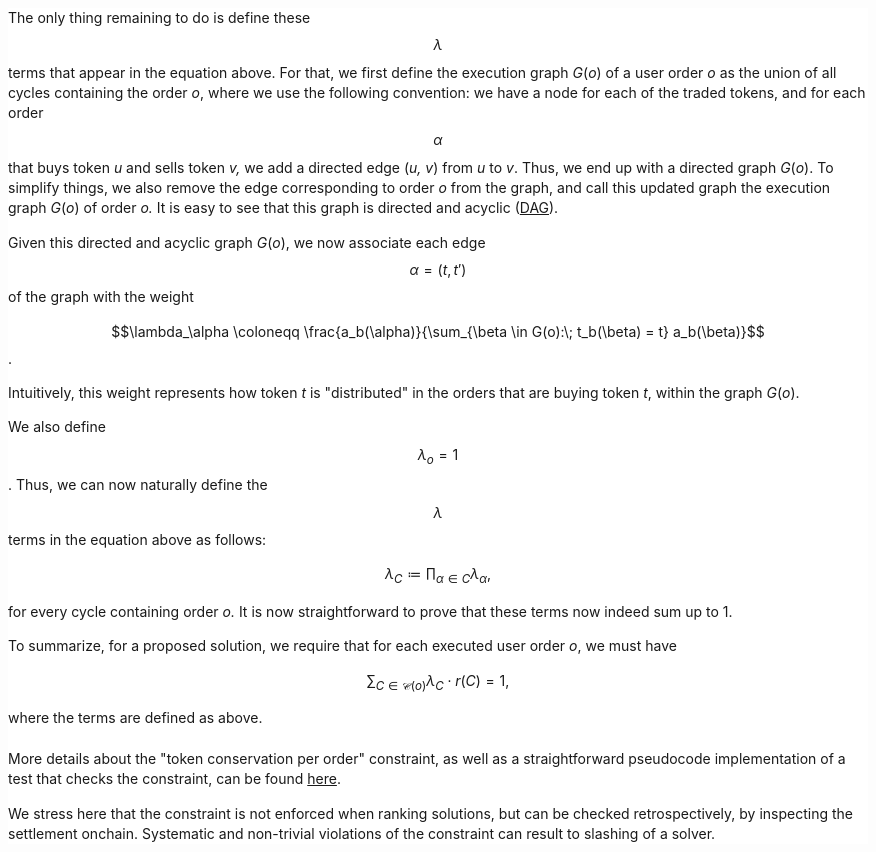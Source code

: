 The only thing remaining to do is define these $$\lambda$$ terms that appear in the equation above. For that, we first define the execution graph _G_(_o_) of a user order _o_ as the union of all cycles containing the order _o_, where we use the following convention: we have a node for each of the traded tokens, and for each order $$\alpha$$ that buys token _u_ and sells token _v,_ we add a directed edge (_u, v_) from _u_ to _v_. Thus, we end up with a directed graph _G_(_o_). To simplify things, we also remove the edge corresponding to order _o_ from the graph, and call this updated graph the execution graph _G_(_o_) of order _o._ It is easy to see that this graph is directed and acyclic ([DAG](https://en.wikipedia.org/wiki/Directed\_acyclic\_graph)).

Given this directed and acyclic graph _G_(_o_), we now associate each edge $$\alpha = (t, t')$$of the graph with the weight

$$\lambda_\alpha \coloneqq \frac{a_b(\alpha)}{\sum_{\beta \in G(o):\; t_b(\beta) = t} a_b(\beta)}$$.

Intuitively, this weight represents how token _t_ is "distributed" in the orders that are buying token _t_, within the graph _G_(_o_).

We also define $$\lambda_o = 1$$ . Thus, we can now naturally define the $$\lambda$$ terms in the equation above as follows:

$$\lambda_C \coloneqq \prod_{\alpha \in C} \lambda_\alpha,$$

for every cycle containing order _o._ It is now straightforward to prove that these terms now indeed sum up to 1.

To summarize, for a proposed solution, we require that for each executed user order _o_, we must have

$$\sum_{C \in \mathcal{C}(o)} \lambda_C \cdot r(C) = 1,$$

where the terms are defined as above.\
\
More details about the "token conservation per order" constraint, as well as a straightforward pseudocode implementation of a test that checks the constraint, can be found [here](https://docs.google.com/document/d/1scicpMu3TQZUatY\_\_qzVfWPBFIrmJtb9P1GTvGDkgh8/edit?usp=sharing).

We stress here that the constraint is not enforced when ranking solutions, but can be checked retrospectively, by inspecting the settlement onchain. Systematic and non-trivial violations of the constraint can result to slashing of a solver.
